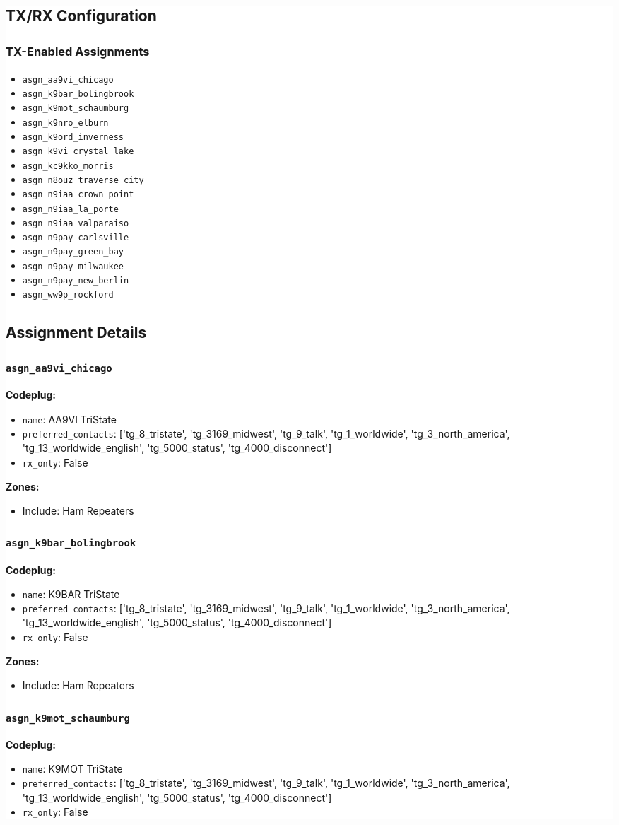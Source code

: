 ## TX/RX Configuration

### TX-Enabled Assignments

- `asgn_aa9vi_chicago`
- `asgn_k9bar_bolingbrook`
- `asgn_k9mot_schaumburg`
- `asgn_k9nro_elburn`
- `asgn_k9ord_inverness`
- `asgn_k9vi_crystal_lake`
- `asgn_kc9kko_morris`
- `asgn_n8ouz_traverse_city`
- `asgn_n9iaa_crown_point`
- `asgn_n9iaa_la_porte`
- `asgn_n9iaa_valparaiso`
- `asgn_n9pay_carlsville`
- `asgn_n9pay_green_bay`
- `asgn_n9pay_milwaukee`
- `asgn_n9pay_new_berlin`
- `asgn_ww9p_rockford`

## Assignment Details

### `asgn_aa9vi_chicago`

**Codeplug:**
- `name`: AA9VI TriState
- `preferred_contacts`: ['tg_8_tristate', 'tg_3169_midwest', 'tg_9_talk', 'tg_1_worldwide', 'tg_3_north_america', 'tg_13_worldwide_english', 'tg_5000_status', 'tg_4000_disconnect']
- `rx_only`: False

**Zones:**
- Include: Ham Repeaters

### `asgn_k9bar_bolingbrook`

**Codeplug:**
- `name`: K9BAR TriState
- `preferred_contacts`: ['tg_8_tristate', 'tg_3169_midwest', 'tg_9_talk', 'tg_1_worldwide', 'tg_3_north_america', 'tg_13_worldwide_english', 'tg_5000_status', 'tg_4000_disconnect']
- `rx_only`: False

**Zones:**
- Include: Ham Repeaters

### `asgn_k9mot_schaumburg`

**Codeplug:**
- `name`: K9MOT TriState
- `preferred_contacts`: ['tg_8_tristate', 'tg_3169_midwest', 'tg_9_talk', 'tg_1_worldwide', 'tg_3_north_america', 'tg_13_worldwide_english', 'tg_5000_status', 'tg_4000_disconnect']
- `rx_only`: False

